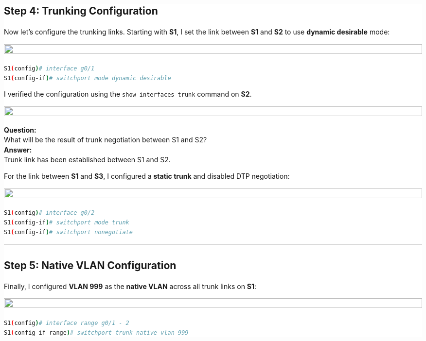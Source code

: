 
## Step 4: Trunking Configuration

Now let’s configure the trunking links. Starting with **S1**, I set the link between **S1** and **S2** to use **dynamic desirable** mode:

<p align="center">
  <img src="https://github.com/user-attachments/assets/546112bc-cc67-4d48-9e86-20f316bdde67" height="100%" width="100%" >
</p>

```bash
S1(config)# interface g0/1
S1(config-if)# switchport mode dynamic desirable
```

I verified the configuration using the `show interfaces trunk` command on **S2**.

<p align="center">
  <img src="https://github.com/user-attachments/assets/cec69801-e2fc-4eb6-9da6-e2bfb33c61e1" height="100%" width="100%" >
</p>

**Question:**  
What will be the result of trunk negotiation between S1 and S2?  
**Answer:**  
Trunk link has been established between S1 and S2.

For the link between **S1** and **S3**, I configured a **static trunk** and disabled DTP negotiation:

<p align="center">
  <img src="https://github.com/user-attachments/assets/9e726123-5de7-4326-9aff-d00580a6bb0d" height="100%" width="100%" >
</p>


```bash
S1(config)# interface g0/2
S1(config-if)# switchport mode trunk
S1(config-if)# switchport nonegotiate
```

---

## Step 5: Native VLAN Configuration

Finally, I configured **VLAN 999** as the **native VLAN** across all trunk links on **S1**:

<p align="center">
  <img src="https://github.com/user-attachments/assets/06007467-045b-4601-b78d-f6b4444c4804" height="100%" width="100%" >
</p>

```bash
S1(config)# interface range g0/1 - 2
S1(config-if-range)# switchport trunk native vlan 999
```
